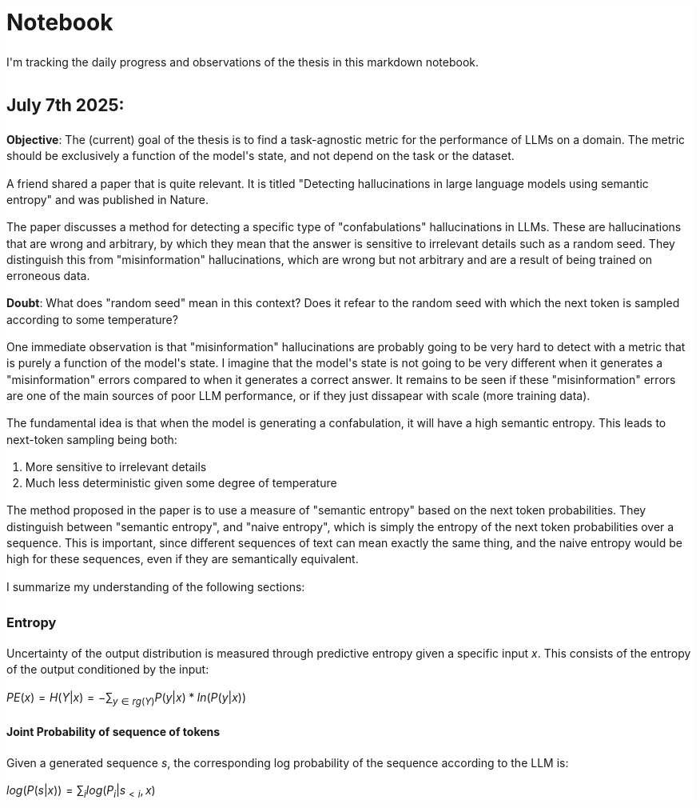 # Notebook

I'm tracking the daily progress and observations of the thesis in this markdown notebook.

## July 7th 2025:

**Objective**: The (current) goal of the thesis is to find a task-agnostic metric for the performance of LLMs on a domain. The metric should be exclusively a function of the model's state, and not depend on the task or the dataset.

A friend shared a paper that is quite relevant. It is titled "Detecting hallucinations in large language models using semantic entropy" and was published in Nature.

The paper discusses a method for detecting a specific type of "confabulations" hallucinations in LLMs. These are hallucinations that are wrong and arbitrary, by which they mean that the answer is sensitive to irrelevant details such as a random seed. They distinguish this from "misinformation" hallucinations, which are wrong but not arbitrary and are a result of being trained on erroneous data.

**Doubt**: What does "random seed" mean in this context? Does it refear to the random seed with which the next token is sampled according to some temperature?

One immediate observation is that "misinformation" hallucinations are probably going to be very hard to detect with a metric that is purely a function of the model's state. I imagine that the model's state is not going to be very different when it generates a "misinformation" errors compared to when it generates a correct answer. It remains to be seen if these "misinformation" errors are one of the main sources of poor LLM performance, or if they just dissapear with scale (more training data).

The fundamental idea is that when the model is generating a confabulation, it will have a high semantic entropy. This leads to next-token sampling being both:

1. More sensitive to irrelevant details
2. Much less deterministic given some degree of temperature

The method proposed in the paper is to use a measure of "semantic entropy" based on the next token probabilities. They distinguish between "semantic entropy", and "naive entropy", which is simply the entropy of the next token probabilities over a sequence. This is important, since different sequences of text can mean exactly the same thing, and the naive entropy would be high for these sequences, even if they are semantically equivalent.

I summarize my understanding of the following sections:

### Entropy

Uncertainty of the output distribution is measured through predictive entropy given a specific input $x$. This consists of the entropy of the output conditioned by the input:

$PE(x) = H(Y | x) = - \sum_{y \in rg(Y)} P(y|x) * ln(P(y|x))$

#### Joint Probability of sequence of tokens

Given a generated sequence $s$, the corresponding log probability of the sequence according to the LLM is:

$log(P(s | x)) = \sum_i log(P_i|s_{<i}, x)$
